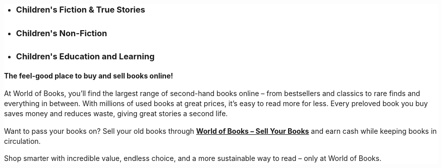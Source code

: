 - ### Children's Fiction & True Stories
- ### Children's Non-Fiction
- ### Children's Education and Learning

**The feel-good place to buy and sell books online!**

At World of Books, you’ll find the largest range of second-hand books online – from bestsellers and classics to rare finds and everything in between. With millions of used books at great prices, it’s easy to read more for less. Every preloved book you buy saves money and reduces waste, giving great stories a second life.

Want to pass your books on? Sell your old books through [**World of Books – Sell Your Books**](https://sell.worldofbooks.com/en-gb "https://sell.worldofbooks.com/en-gb") and earn cash while keeping books in circulation.

Shop smarter with incredible value, endless choice, and a more sustainable way to read – only at World of Books.
